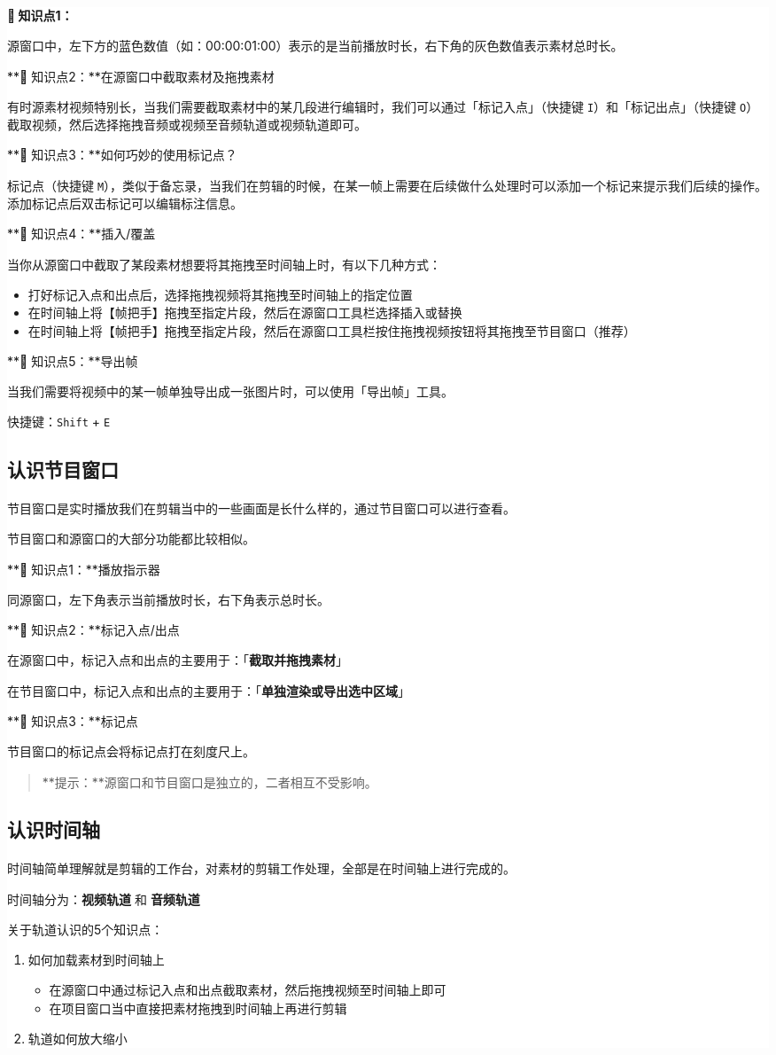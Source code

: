 **📌 知识点1：**

源窗口中，左下方的蓝色数值（如：00:00:01:00）表示的是当前播放时长，右下角的灰色数值表示素材总时长。

**📌 知识点2：**在源窗口中截取素材及拖拽素材

有时源素材视频特别长，当我们需要截取素材中的某几段进行编辑时，我们可以通过「标记入点」（快捷键 `I`）和「标记出点」（快捷键 `O`）截取视频，然后选择拖拽音频或视频至音频轨道或视频轨道即可。

**📌 知识点3：**如何巧妙的使用标记点？

标记点（快捷键 `M`），类似于备忘录，当我们在剪辑的时候，在某一帧上需要在后续做什么处理时可以添加一个标记来提示我们后续的操作。添加标记点后双击标记可以编辑标注信息。

**📌 知识点4：**插入/覆盖

当你从源窗口中截取了某段素材想要将其拖拽至时间轴上时，有以下几种方式：

- 打好标记入点和出点后，选择拖拽视频将其拖拽至时间轴上的指定位置
- 在时间轴上将【帧把手】拖拽至指定片段，然后在源窗口工具栏选择插入或替换
- 在时间轴上将【帧把手】拖拽至指定片段，然后在源窗口工具栏按住拖拽视频按钮将其拖拽至节目窗口（推荐）

**📌 知识点5：**导出帧

当我们需要将视频中的某一帧单独导出成一张图片时，可以使用「导出帧」工具。

快捷键：`Shift` + `E`

## 认识节目窗口

节目窗口是实时播放我们在剪辑当中的一些画面是长什么样的，通过节目窗口可以进行查看。

节目窗口和源窗口的大部分功能都比较相似。

**📌 知识点1：**播放指示器

同源窗口，左下角表示当前播放时长，右下角表示总时长。

**📌 知识点2：**标记入点/出点

在源窗口中，标记入点和出点的主要用于：「**截取并拖拽素材**」

在节目窗口中，标记入点和出点的主要用于：「**单独渲染或导出选中区域**」

**📌 知识点3：**标记点

节目窗口的标记点会将标记点打在刻度尺上。

> **提示：**源窗口和节目窗口是独立的，二者相互不受影响。

## 认识时间轴

时间轴简单理解就是剪辑的工作台，对素材的剪辑工作处理，全部是在时间轴上进行完成的。

时间轴分为：**视频轨道** 和 **音频轨道**

关于轨道认识的5个知识点：

1. 如何加载素材到时间轴上

   - 在源窗口中通过标记入点和出点截取素材，然后拖拽视频至时间轴上即可
   - 在项目窗口当中直接把素材拖拽到时间轴上再进行剪辑

2. 轨道如何放大缩小
